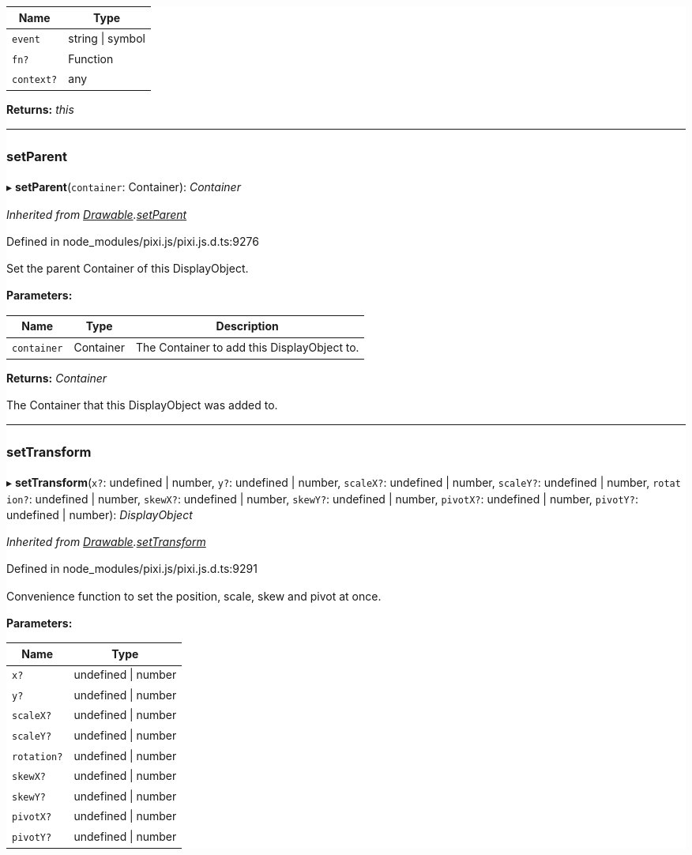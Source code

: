 Name | Type |
------ | ------ |
`event` | string &#124; symbol |
`fn?` | Function |
`context?` | any |

**Returns:** *this*

___

###  setParent

▸ **setParent**(`container`: Container): *Container*

*Inherited from [Drawable](_src_gameengine_drawables_drawable_.drawable.md).[setParent](_src_gameengine_drawables_drawable_.drawable.md#setparent)*

Defined in node_modules/pixi.js/pixi.js.d.ts:9276

Set the parent Container of this DisplayObject.

**Parameters:**

Name | Type | Description |
------ | ------ | ------ |
`container` | Container | The Container to add this DisplayObject to. |

**Returns:** *Container*

The Container that this DisplayObject was added to.

___

###  setTransform

▸ **setTransform**(`x?`: undefined | number, `y?`: undefined | number, `scaleX?`: undefined | number, `scaleY?`: undefined | number, `rotation?`: undefined | number, `skewX?`: undefined | number, `skewY?`: undefined | number, `pivotX?`: undefined | number, `pivotY?`: undefined | number): *DisplayObject*

*Inherited from [Drawable](_src_gameengine_drawables_drawable_.drawable.md).[setTransform](_src_gameengine_drawables_drawable_.drawable.md#settransform)*

Defined in node_modules/pixi.js/pixi.js.d.ts:9291

Convenience function to set the position, scale, skew and pivot at once.

**Parameters:**

Name | Type |
------ | ------ |
`x?` | undefined &#124; number |
`y?` | undefined &#124; number |
`scaleX?` | undefined &#124; number |
`scaleY?` | undefined &#124; number |
`rotation?` | undefined &#124; number |
`skewX?` | undefined &#124; number |
`skewY?` | undefined &#124; number |
`pivotX?` | undefined &#124; number |
`pivotY?` | undefined &#124; number |
